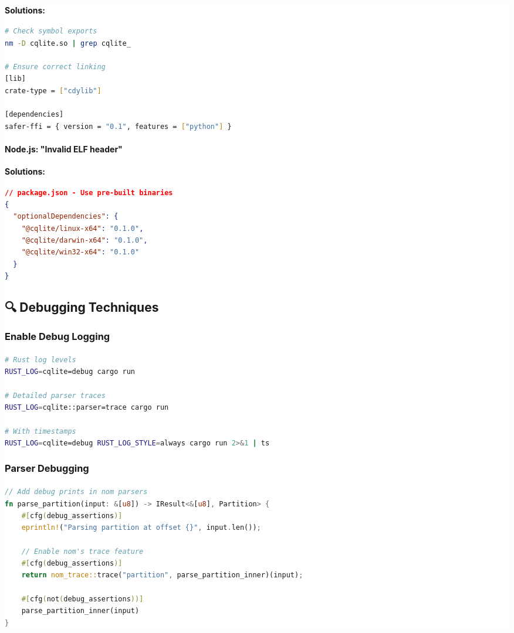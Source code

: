 **Solutions:**
```bash
# Check symbol exports
nm -D cqlite.so | grep cqlite_

# Ensure correct linking
[lib]
crate-type = ["cdylib"]

[dependencies]
safer-ffi = { version = "0.1", features = ["python"] }
```

#### **Node.js: "Invalid ELF header"**
**Solutions:**
```json
// package.json - Use pre-built binaries
{
  "optionalDependencies": {
    "@cqlite/linux-x64": "0.1.0",
    "@cqlite/darwin-x64": "0.1.0",
    "@cqlite/win32-x64": "0.1.0"
  }
}
```

## 🔍 Debugging Techniques

### **Enable Debug Logging**
```bash
# Rust log levels
RUST_LOG=cqlite=debug cargo run

# Detailed parser traces
RUST_LOG=cqlite::parser=trace cargo run

# With timestamps
RUST_LOG=cqlite=debug RUST_LOG_STYLE=always cargo run 2>&1 | ts
```

### **Parser Debugging**
```rust
// Add debug prints in nom parsers
fn parse_partition(input: &[u8]) -> IResult<&[u8], Partition> {
    #[cfg(debug_assertions)]
    eprintln!("Parsing partition at offset {}", input.len());
    
    // Enable nom's trace feature
    #[cfg(debug_assertions)]
    return nom_trace::trace("partition", parse_partition_inner)(input);
    
    #[cfg(not(debug_assertions))]
    parse_partition_inner(input)
}
```
